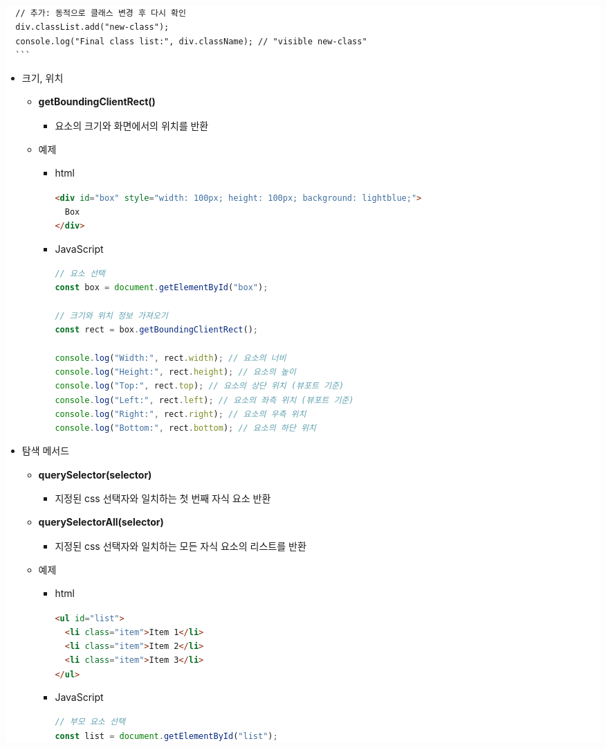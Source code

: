       // 추가: 동적으로 클래스 변경 후 다시 확인
      div.classList.add("new-class");
      console.log("Final class list:", div.className); // "visible new-class"
      ```

- 크기, 위치

  - **getBoundingClientRect()**
    - 요소의 크기와 화면에서의 위치를 반환
  - 예제

    - html
      ```html
      <div id="box" style="width: 100px; height: 100px; background: lightblue;">
        Box
      </div>
      ```
    - JavaScript

      ```jsx
      // 요소 선택
      const box = document.getElementById("box");

      // 크기와 위치 정보 가져오기
      const rect = box.getBoundingClientRect();

      console.log("Width:", rect.width); // 요소의 너비
      console.log("Height:", rect.height); // 요소의 높이
      console.log("Top:", rect.top); // 요소의 상단 위치 (뷰포트 기준)
      console.log("Left:", rect.left); // 요소의 좌측 위치 (뷰포트 기준)
      console.log("Right:", rect.right); // 요소의 우측 위치
      console.log("Bottom:", rect.bottom); // 요소의 하단 위치
      ```

- 탐색 메서드

  - **querySelector(selector)**
    - 지정된 css 선택자와 일치하는 첫 번째 자식 요소 반환
  - **querySelectorAll(selector)**
    - 지정된 css 선택자와 일치하는 모든 자식 요소의 리스트를 반환
  - 예제

    - html
      ```html
      <ul id="list">
        <li class="item">Item 1</li>
        <li class="item">Item 2</li>
        <li class="item">Item 3</li>
      </ul>
      ```
    - JavaScript

      ```jsx
      // 부모 요소 선택
      const list = document.getElementById("list");
